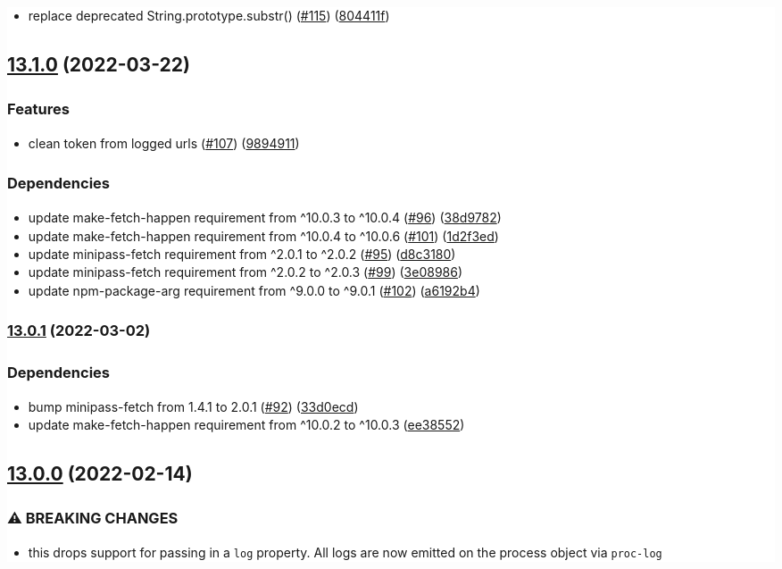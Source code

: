 * replace deprecated String.prototype.substr() ([#115](https://github.com/npm/npm-registry-fetch/issues/115)) ([804411f](https://github.com/npm/npm-registry-fetch/commit/804411f345be9737e5edadffb0e686bc7263ce1d))

## [13.1.0](https://www.github.com/npm/npm-registry-fetch/compare/v13.0.1...v13.1.0) (2022-03-22)


### Features

* clean token from logged urls ([#107](https://www.github.com/npm/npm-registry-fetch/issues/107)) ([9894911](https://www.github.com/npm/npm-registry-fetch/commit/989491178115ad3bb898b7c681ab6cad4293e8f2))


### Dependencies

* update make-fetch-happen requirement from ^10.0.3 to ^10.0.4 ([#96](https://www.github.com/npm/npm-registry-fetch/issues/96)) ([38d9782](https://www.github.com/npm/npm-registry-fetch/commit/38d978297c1f1183da1b1c55f3ea9e670a9934d3))
* update make-fetch-happen requirement from ^10.0.4 to ^10.0.6 ([#101](https://www.github.com/npm/npm-registry-fetch/issues/101)) ([1d2f3ed](https://www.github.com/npm/npm-registry-fetch/commit/1d2f3edec1a0399ba046df8662cc1097da2be434))
* update minipass-fetch requirement from ^2.0.1 to ^2.0.2 ([#95](https://www.github.com/npm/npm-registry-fetch/issues/95)) ([d8c3180](https://www.github.com/npm/npm-registry-fetch/commit/d8c3180d0b8a584a9024b4b6f9a34cb00a9e8523))
* update minipass-fetch requirement from ^2.0.2 to ^2.0.3 ([#99](https://www.github.com/npm/npm-registry-fetch/issues/99)) ([3e08986](https://www.github.com/npm/npm-registry-fetch/commit/3e08986b4283f88719a2c92f058177a3123f81e4))
* update npm-package-arg requirement from ^9.0.0 to ^9.0.1 ([#102](https://www.github.com/npm/npm-registry-fetch/issues/102)) ([a6192b4](https://www.github.com/npm/npm-registry-fetch/commit/a6192b48b2dc95f488cf479e448ff97fc1bc5d4a))

### [13.0.1](https://www.github.com/npm/npm-registry-fetch/compare/v13.0.0...v13.0.1) (2022-03-02)


### Dependencies

* bump minipass-fetch from 1.4.1 to 2.0.1 ([#92](https://www.github.com/npm/npm-registry-fetch/issues/92)) ([33d0ecd](https://www.github.com/npm/npm-registry-fetch/commit/33d0ecd411e4af03db2a2adf8db2f21ea72e2c42))
* update make-fetch-happen requirement from ^10.0.2 to ^10.0.3 ([ee38552](https://www.github.com/npm/npm-registry-fetch/commit/ee38552b304eafd706b8a67093f1904c57ca1af3))

## [13.0.0](https://www.github.com/npm/npm-registry-fetch/compare/v12.0.2...v13.0.0) (2022-02-14)


### ⚠ BREAKING CHANGES

* this drops support for passing in a `log` property. All logs are now emitted on the process object via `proc-log`
